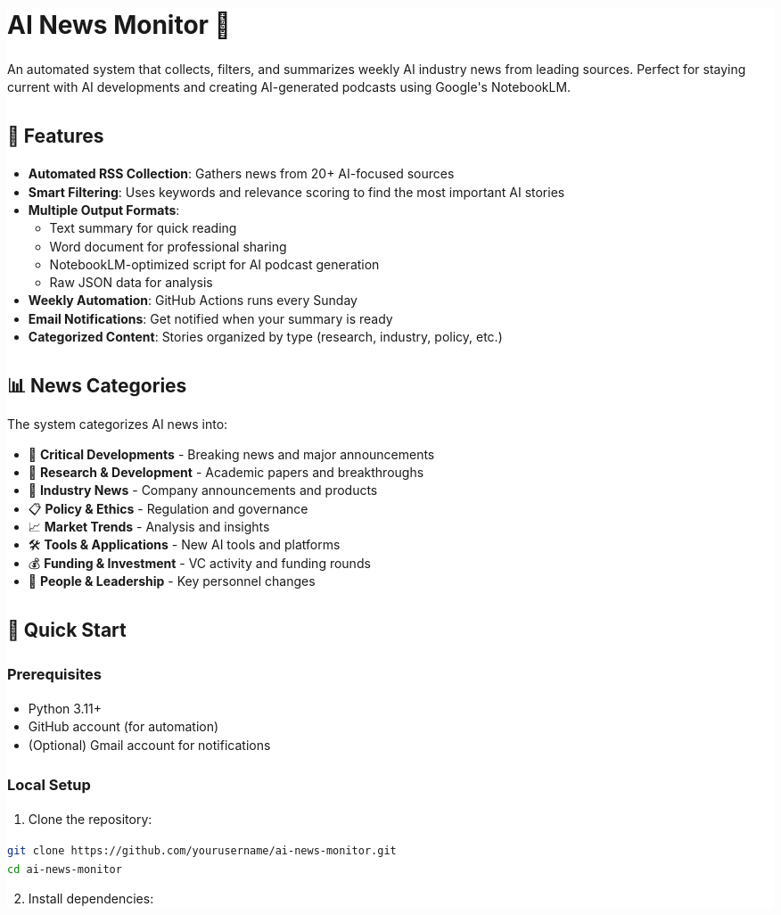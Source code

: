 # AI News Monitor 🤖

An automated system that collects, filters, and summarizes weekly AI industry news from leading sources. Perfect for staying current with AI developments and creating AI-generated podcasts using Google's NotebookLM.

## 🎯 Features

- **Automated RSS Collection**: Gathers news from 20+ AI-focused sources
- **Smart Filtering**: Uses keywords and relevance scoring to find the most important AI stories
- **Multiple Output Formats**:
  - Text summary for quick reading
  - Word document for professional sharing
  - NotebookLM-optimized script for AI podcast generation
  - Raw JSON data for analysis
- **Weekly Automation**: GitHub Actions runs every Sunday
- **Email Notifications**: Get notified when your summary is ready
- **Categorized Content**: Stories organized by type (research, industry, policy, etc.)

## 📊 News Categories

The system categorizes AI news into:

- 🚨 **Critical Developments** - Breaking news and major announcements
- 🔬 **Research & Development** - Academic papers and breakthroughs
- 🏢 **Industry News** - Company announcements and products
- 📋 **Policy & Ethics** - Regulation and governance
- 📈 **Market Trends** - Analysis and insights
- 🛠️ **Tools & Applications** - New AI tools and platforms
- 💰 **Funding & Investment** - VC activity and funding rounds
- 👥 **People & Leadership** - Key personnel changes

## 🚀 Quick Start

### Prerequisites

- Python 3.11+
- GitHub account (for automation)
- (Optional) Gmail account for notifications

### Local Setup

1. Clone the repository:

```bash
git clone https://github.com/yourusername/ai-news-monitor.git
cd ai-news-monitor
```

2. Install dependencies:
